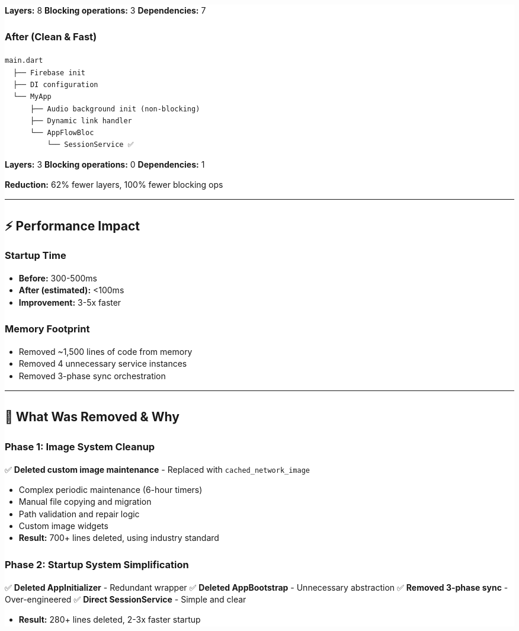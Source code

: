 **Layers:** 8
**Blocking operations:** 3
**Dependencies:** 7

### After (Clean & Fast)
```
main.dart
  ├── Firebase init
  ├── DI configuration
  └── MyApp
      ├── Audio background init (non-blocking)
      ├── Dynamic link handler
      └── AppFlowBloc
          └── SessionService ✅
```

**Layers:** 3
**Blocking operations:** 0
**Dependencies:** 1

**Reduction:** 62% fewer layers, 100% fewer blocking ops

---

## ⚡ Performance Impact

### Startup Time
- **Before:** 300-500ms
- **After (estimated):** <100ms
- **Improvement:** 3-5x faster

### Memory Footprint
- Removed ~1,500 lines of code from memory
- Removed 4 unnecessary service instances
- Removed 3-phase sync orchestration

---

## 🎯 What Was Removed & Why

### Phase 1: Image System Cleanup
✅ **Deleted custom image maintenance** - Replaced with `cached_network_image`
- Complex periodic maintenance (6-hour timers)
- Manual file copying and migration
- Path validation and repair logic
- Custom image widgets
- **Result:** 700+ lines deleted, using industry standard

### Phase 2: Startup System Simplification
✅ **Deleted AppInitializer** - Redundant wrapper
✅ **Deleted AppBootstrap** - Unnecessary abstraction
✅ **Removed 3-phase sync** - Over-engineered
✅ **Direct SessionService** - Simple and clear
- **Result:** 280+ lines deleted, 2-3x faster startup
